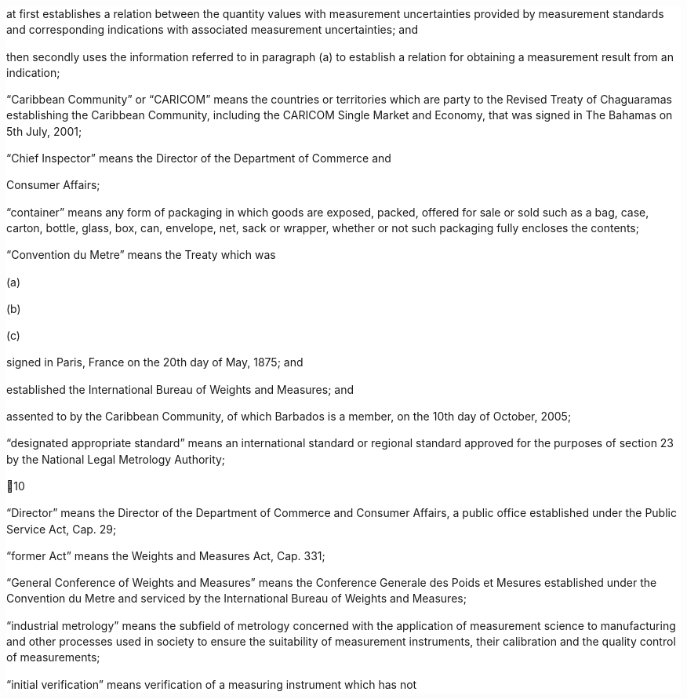at  first  establishes  a  relation  between  the  quantity  values  with
measurement  uncertainties  provided  by  measurement  standards  and
corresponding indications with associated measurement uncertainties;
and

then  secondly  uses  the  information  referred  to  in  paragraph  (a)  to
establish  a  relation  for  obtaining  a  measurement  result  from  an
indication;

“Caribbean  Community”  or  “CARICOM”  means  the  countries  or  territories
which  are  party  to  the  Revised  Treaty  of  Chaguaramas  establishing  the
Caribbean  Community,  including  the  CARICOM  Single  Market  and
Economy, that was signed in The Bahamas on 5th July, 2001;

“Chief  Inspector”  means  the  Director  of  the  Department  of  Commerce  and

Consumer Affairs;

“container” means any form of packaging in which goods are exposed, packed,
offered for sale or sold such as a bag, case, carton, bottle, glass, box, can,
envelope, net, sack or wrapper, whether or not such packaging fully encloses
the contents;

“Convention du Metre” means the Treaty which was

(a)

(b)

(c)

signed in Paris, France on the 20th day of May, 1875; and

established the International Bureau of Weights and Measures; and

assented  to  by  the  Caribbean  Community,  of  which  Barbados  is  a
member, on the 10th day of October, 2005;

“designated appropriate standard” means an international standard or regional
standard  approved  for  the  purposes  of  section  23  by  the  National  Legal
Metrology Authority;

10

“Director” means the Director of the Department of Commerce and Consumer
Affairs, a public office established under the Public Service Act, Cap. 29;

“former Act” means the Weights and Measures Act, Cap. 331;

“General Conference of Weights and Measures” means the Conference Generale
des  Poids  et  Mesures  established  under  the  Convention  du  Metre  and
serviced by the International Bureau of Weights and Measures;

“industrial  metrology”  means  the  subfield  of  metrology  concerned  with  the
application of measurement science to manufacturing and other processes
used in society to ensure the suitability of measurement instruments, their
calibration and the quality control of measurements;

“initial verification” means verification of a measuring instrument which has not

